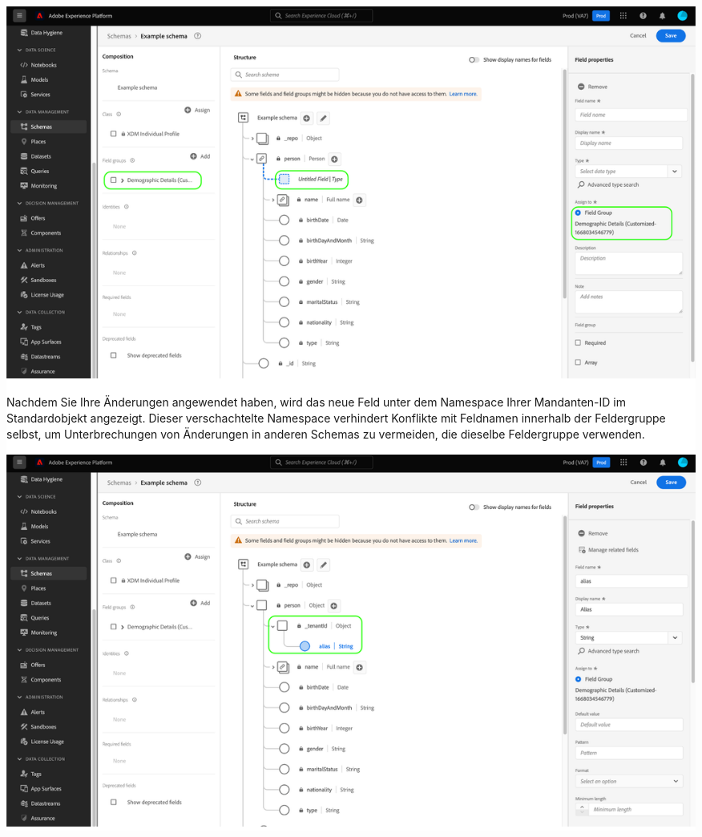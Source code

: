 ![Feld zum Standardobjekt hinzugefügt](../../images/ui/resources/schemas/standard-field-group-converted.png)

Nachdem Sie Ihre Änderungen angewendet haben, wird das neue Feld unter dem Namespace Ihrer Mandanten-ID im Standardobjekt angezeigt. Dieser verschachtelte Namespace verhindert Konflikte mit Feldnamen innerhalb der Feldergruppe selbst, um Unterbrechungen von Änderungen in anderen Schemas zu vermeiden, die dieselbe Feldergruppe verwenden.

![Feld zum Standardobjekt hinzugefügt](../../images/ui/resources/schemas/added-to-standard-object.png)
